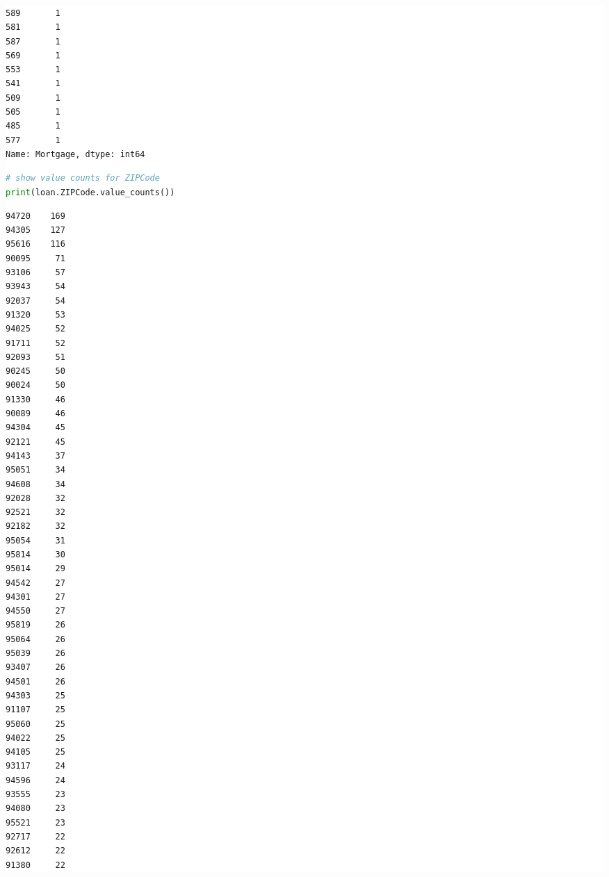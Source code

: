     589       1
    581       1
    587       1
    569       1
    553       1
    541       1
    509       1
    505       1
    485       1
    577       1
    Name: Mortgage, dtype: int64



```python
# show value counts for ZIPCode
print(loan.ZIPCode.value_counts())
```

    94720    169
    94305    127
    95616    116
    90095     71
    93106     57
    93943     54
    92037     54
    91320     53
    94025     52
    91711     52
    92093     51
    90245     50
    90024     50
    91330     46
    90089     46
    94304     45
    92121     45
    94143     37
    95051     34
    94608     34
    92028     32
    92521     32
    92182     32
    95054     31
    95814     30
    95014     29
    94542     27
    94301     27
    94550     27
    95819     26
    95064     26
    95039     26
    93407     26
    94501     26
    94303     25
    91107     25
    95060     25
    94022     25
    94105     25
    93117     24
    94596     24
    93555     23
    94080     23
    95521     23
    92717     22
    92612     22
    91380     22